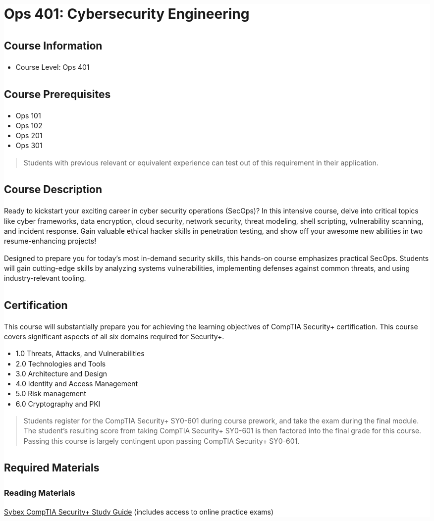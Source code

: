 # Ops 401: Cybersecurity Engineering

## Course Information

- Course Level: Ops 401

## Course Prerequisites

- Ops 101
- Ops 102
- Ops 201
- Ops 301

> Students with previous relevant or equivalent experience can test out of this requirement in their application.

## Course Description

Ready to kickstart your exciting career in cyber security operations (SecOps)? In this intensive course, delve into critical topics like cyber frameworks, data encryption, cloud security, network security, threat modeling, shell scripting, vulnerability scanning, and incident response. Gain valuable ethical hacker skills in penetration testing, and show off your awesome new abilities in two resume-enhancing projects!

Designed to prepare you for today’s most in-demand security skills, this hands-on course emphasizes practical SecOps. Students will gain cutting-edge skills by analyzing systems vulnerabilities, implementing defenses against common threats, and using industry-relevant tooling.

## Certification

This course will substantially prepare you for achieving the learning objectives of CompTIA Security+ certification. This course covers significant aspects of all six domains required for Security+.

- 1.0 Threats, Attacks, and Vulnerabilities
- 2.0 Technologies and Tools
- 3.0 Architecture and Design
- 4.0 Identity and Access Management
- 5.0 Risk management
- 6.0 Cryptography and PKI

> Students register for the CompTIA Security+ SY0-601 during course prework, and take the exam during the final module. The student’s resulting score from taking CompTIA Security+ SY0-601 is then factored into the final grade for this course. Passing this course is largely contingent upon passing CompTIA Security+ SY0-601.

## Required Materials

### Reading Materials

[Sybex CompTIA Security+ Study Guide](https://www.amazon.com/CompTIA-Security-Study-Guide-SY0-601/dp/1119736250/ref=sr_1_3?dchild=1&keywords=sybex+security%2B&qid=1626223418&sr=8-3) (includes access to online practice exams)
